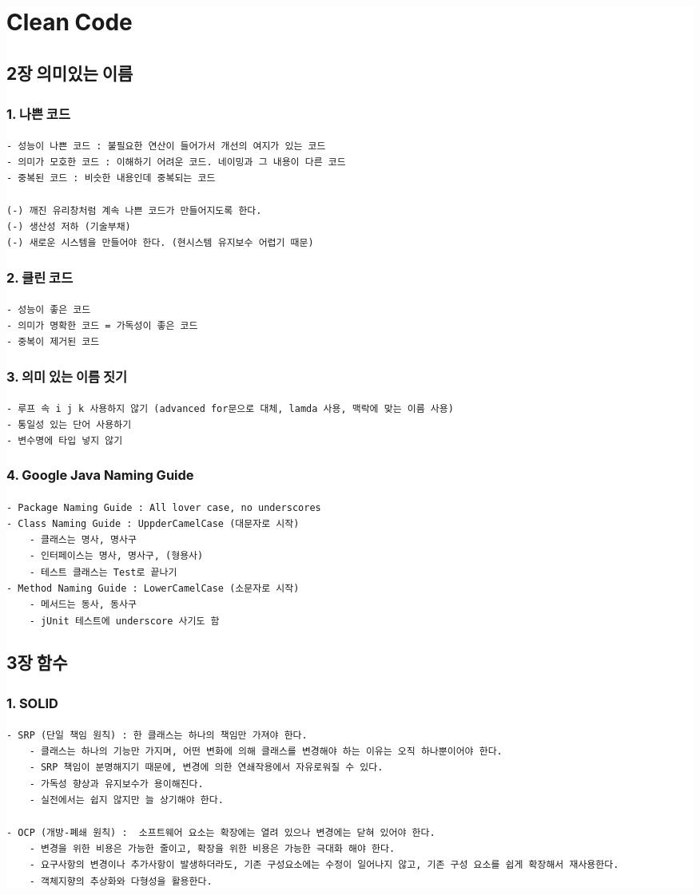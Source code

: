 # Clean Code

## 2장 의미있는 이름 
### 1. 나쁜 코드
    - 성능이 나쁜 코드 : 불필요한 연산이 들어가서 개선의 여지가 있는 코드
    - 의미가 모호한 코드 : 이해하기 어려운 코드. 네이밍과 그 내용이 다른 코드 
    - 중복된 코드 : 비슷한 내용인데 중복되는 코드 

    (-) 깨진 유리창처럼 계속 나쁜 코드가 만들어지도록 한다.
    (-) 생산성 저하 (기술부채)
    (-) 새로운 시스템을 만들어야 한다. (현시스템 유지보수 어렵기 때문)


### 2. 클린 코드
    - 성능이 좋은 코드
    - 의미가 명확한 코드 = 가독성이 좋은 코드
    - 중복이 제거된 코드


### 3. 의미 있는 이름 짓기 
    - 루프 속 i j k 사용하지 않기 (advanced for문으로 대체, lamda 사용, 맥락에 맞는 이름 사용) 
    - 통일성 있는 단어 사용하기 
    - 변수명에 타입 넣지 않기 
    
    
### 4. Google Java Naming Guide
    - Package Naming Guide : All lover case, no underscores
    - Class Naming Guide : UppderCamelCase (대문자로 시작) 
        - 클래스는 명사, 명사구
        - 인터페이스는 명사, 명사구, (형용사) 
        - 테스트 클래스는 Test로 끝나기 
    - Method Naming Guide : LowerCamelCase (소문자로 시작) 
        - 메서드는 동사, 동사구 
        - jUnit 테스트에 underscore 사기도 함 


## 3장 함수 

### 1. SOLID
    - SRP (단일 책임 원칙) : 한 클래스는 하나의 책임만 가져야 한다.
        - 클래스는 하나의 기능만 가지며, 어떤 변화에 의해 클래스를 변경해야 하는 이유는 오직 하나뿐이어야 한다. 
        - SRP 책임이 분명해지기 때문에, 변경에 의한 연쇄작용에서 자유로워질 수 있다. 
        - 가독성 향상과 유지보수가 용이해진다. 
        - 실전에서는 쉽지 않지만 늘 상기해야 한다. 
        
    - OCP (개방-폐쇄 원칙) :  소프트웨어 요소는 확장에는 열려 있으나 변경에는 닫혀 있어야 한다. 
        - 변경을 위한 비용은 가능한 줄이고, 확장을 위한 비용은 가능한 극대화 해야 한다. 
        - 요구사항의 변경이나 추가사항이 발생하더라도, 기존 구성요소에는 수정이 일어나지 않고, 기존 구성 요소를 쉽게 확장해서 재사용한다. 
        - 객체지향의 추상화와 다형성을 활용한다. 
        